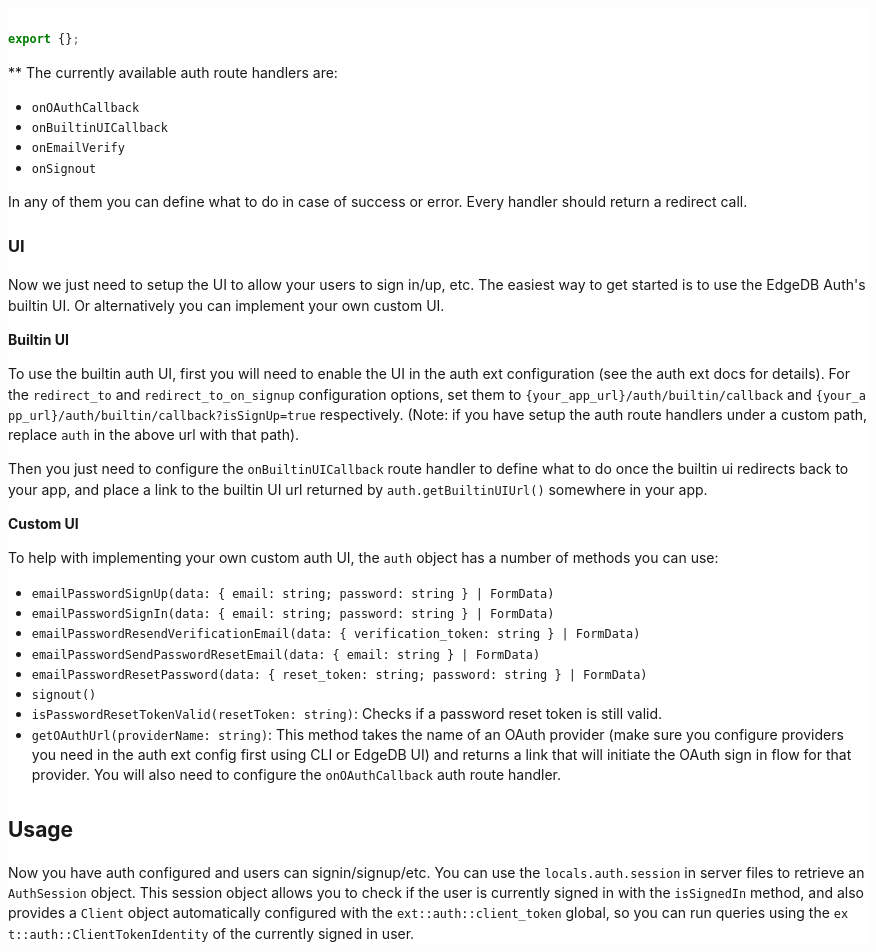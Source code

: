 ```ts

export {};
```

\*\* The currently available auth route handlers are:

- `onOAuthCallback`
- `onBuiltinUICallback`
- `onEmailVerify`
- `onSignout`

In any of them you can define what to do in case of success or error. Every handler should return a redirect call.

### UI

Now we just need to setup the UI to allow your users to sign in/up, etc. The easiest way to get started is to use the EdgeDB Auth's builtin UI. Or alternatively you can implement your own custom UI.

**Builtin UI**

To use the builtin auth UI, first you will need to enable the UI in the auth ext configuration (see the auth ext docs for details). For the `redirect_to` and `redirect_to_on_signup` configuration options, set them to `{your_app_url}/auth/builtin/callback` and `{your_app_url}/auth/builtin/callback?isSignUp=true` respectively. (Note: if you have setup the auth route handlers under a custom path, replace `auth` in the above url with that path).

Then you just need to configure the `onBuiltinUICallback` route handler to define what to do once the builtin ui redirects back to your app, and place a link to the builtin UI url returned by `auth.getBuiltinUIUrl()` somewhere in your app.

**Custom UI**

To help with implementing your own custom auth UI, the `auth` object has a number of methods you can use:

- `emailPasswordSignUp(data: { email: string; password: string } | FormData)`
- `emailPasswordSignIn(data: { email: string; password: string } | FormData)`
- `emailPasswordResendVerificationEmail(data: { verification_token: string } | FormData)`
- `emailPasswordSendPasswordResetEmail(data: { email: string } | FormData)`
- `emailPasswordResetPassword(data: { reset_token: string; password: string } | FormData)`
- `signout()`
- `isPasswordResetTokenValid(resetToken: string)`: Checks if a password reset token is still valid.
- `getOAuthUrl(providerName: string)`: This method takes the name of an OAuth provider (make sure you configure providers you need in the auth ext config first using CLI or EdgeDB UI) and returns a link that will initiate the OAuth sign in flow for that provider. You will also need to configure the `onOAuthCallback` auth route handler.

## Usage

Now you have auth configured and users can signin/signup/etc. You can use the `locals.auth.session` in server files to retrieve an `AuthSession` object. This session object allows you to check if the user is currently signed in with the `isSignedIn` method, and also provides a `Client` object automatically configured with the `ext::auth::client_token` global, so you can run queries using the `ext::auth::ClientTokenIdentity` of the currently signed in user.
